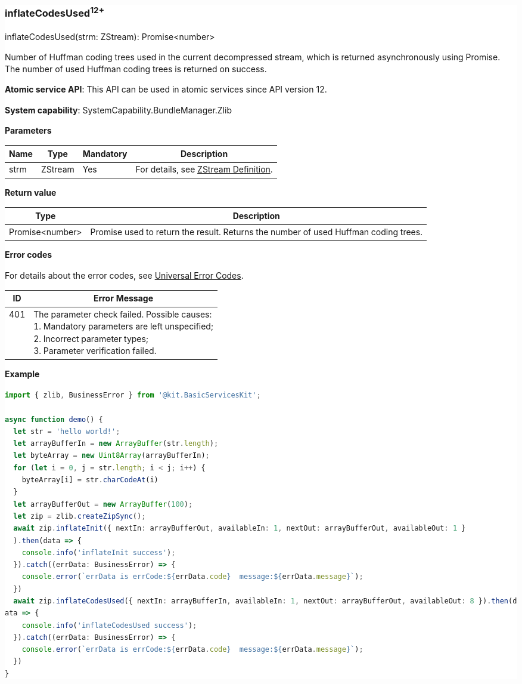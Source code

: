 ### inflateCodesUsed<sup>12+</sup>

inflateCodesUsed(strm: ZStream): Promise&lt;number&gt;

Number of Huffman coding trees used in the current decompressed stream, which is returned asynchronously using Promise. The number of used Huffman coding trees is returned on success.

**Atomic service API**: This API can be used in atomic services since API version 12.

**System capability**: SystemCapability.BundleManager.Zlib

**Parameters**

| Name | Type   | Mandatory | Description                           |
| ------ | ------- | ---- | ------------------------------- |
| strm   | ZStream | Yes  | For details, see [ZStream Definition](#zstream12). |

**Return value**

| Type                 | Description                                         |
| --------------------- | --------------------------------------------- |
| Promise&lt;number&gt; | Promise used to return the result. Returns the number of used Huffman coding trees. |

**Error codes**

For details about the error codes, see [Universal Error Codes](../errorcode-universal.md).

| ID | Error Message                                                    |
| -------- | ------------------------------------------------------------ |
| 401      | The parameter check failed. Possible causes: <br>1. Mandatory parameters are left unspecified;<br>2. Incorrect parameter types;<br>3. Parameter verification failed. |

**Example**

```ts
import { zlib, BusinessError } from '@kit.BasicServicesKit';

async function demo() {
  let str = 'hello world!';
  let arrayBufferIn = new ArrayBuffer(str.length);
  let byteArray = new Uint8Array(arrayBufferIn);
  for (let i = 0, j = str.length; i < j; i++) {
    byteArray[i] = str.charCodeAt(i)
  }
  let arrayBufferOut = new ArrayBuffer(100);
  let zip = zlib.createZipSync();
  await zip.inflateInit({ nextIn: arrayBufferOut, availableIn: 1, nextOut: arrayBufferOut, availableOut: 1 }
  ).then(data => {
    console.info('inflateInit success');
  }).catch((errData: BusinessError) => {
    console.error(`errData is errCode:${errData.code}  message:${errData.message}`);
  })
  await zip.inflateCodesUsed({ nextIn: arrayBufferIn, availableIn: 1, nextOut: arrayBufferOut, availableOut: 8 }).then(data => {
    console.info('inflateCodesUsed success');
  }).catch((errData: BusinessError) => {
    console.error(`errData is errCode:${errData.code}  message:${errData.message}`);
  })
}
```
